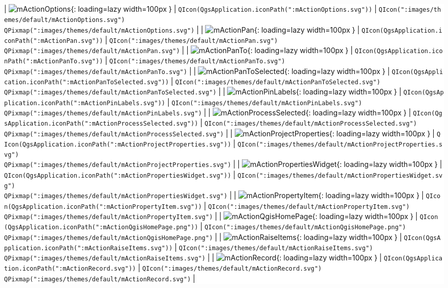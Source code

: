 | ![mActionOptions](https://raw.githubusercontent.com/qgis/QGIS/master/images/themes/default/mActionOptions.svg){: loading=lazy width=100px } | `QIcon(QgsApplication.iconPath(":mActionOptions.svg"))` | `QIcon(":images/themes/default/mActionOptions.svg")`<br/>`QPixmap(":images/themes/default/mActionOptions.svg")` |
| ![mActionPan](https://raw.githubusercontent.com/qgis/QGIS/master/images/themes/default/mActionPan.svg){: loading=lazy width=100px } | `QIcon(QgsApplication.iconPath(":mActionPan.svg"))` | `QIcon(":images/themes/default/mActionPan.svg")`<br/>`QPixmap(":images/themes/default/mActionPan.svg")` |
| ![mActionPanTo](https://raw.githubusercontent.com/qgis/QGIS/master/images/themes/default/mActionPanTo.svg){: loading=lazy width=100px } | `QIcon(QgsApplication.iconPath(":mActionPanTo.svg"))` | `QIcon(":images/themes/default/mActionPanTo.svg")`<br/>`QPixmap(":images/themes/default/mActionPanTo.svg")` |
| ![mActionPanToSelected](https://raw.githubusercontent.com/qgis/QGIS/master/images/themes/default/mActionPanToSelected.svg){: loading=lazy width=100px } | `QIcon(QgsApplication.iconPath(":mActionPanToSelected.svg"))` | `QIcon(":images/themes/default/mActionPanToSelected.svg")`<br/>`QPixmap(":images/themes/default/mActionPanToSelected.svg")` |
| ![mActionPinLabels](https://raw.githubusercontent.com/qgis/QGIS/master/images/themes/default/mActionPinLabels.svg){: loading=lazy width=100px } | `QIcon(QgsApplication.iconPath(":mActionPinLabels.svg"))` | `QIcon(":images/themes/default/mActionPinLabels.svg")`<br/>`QPixmap(":images/themes/default/mActionPinLabels.svg")` |
| ![mActionProcessSelected](https://raw.githubusercontent.com/qgis/QGIS/master/images/themes/default/mActionProcessSelected.svg){: loading=lazy width=100px } | `QIcon(QgsApplication.iconPath(":mActionProcessSelected.svg"))` | `QIcon(":images/themes/default/mActionProcessSelected.svg")`<br/>`QPixmap(":images/themes/default/mActionProcessSelected.svg")` |
| ![mActionProjectProperties](https://raw.githubusercontent.com/qgis/QGIS/master/images/themes/default/mActionProjectProperties.svg){: loading=lazy width=100px } | `QIcon(QgsApplication.iconPath(":mActionProjectProperties.svg"))` | `QIcon(":images/themes/default/mActionProjectProperties.svg")`<br/>`QPixmap(":images/themes/default/mActionProjectProperties.svg")` |
| ![mActionPropertiesWidget](https://raw.githubusercontent.com/qgis/QGIS/master/images/themes/default/mActionPropertiesWidget.svg){: loading=lazy width=100px } | `QIcon(QgsApplication.iconPath(":mActionPropertiesWidget.svg"))` | `QIcon(":images/themes/default/mActionPropertiesWidget.svg")`<br/>`QPixmap(":images/themes/default/mActionPropertiesWidget.svg")` |
| ![mActionPropertyItem](https://raw.githubusercontent.com/qgis/QGIS/master/images/themes/default/mActionPropertyItem.svg){: loading=lazy width=100px } | `QIcon(QgsApplication.iconPath(":mActionPropertyItem.svg"))` | `QIcon(":images/themes/default/mActionPropertyItem.svg")`<br/>`QPixmap(":images/themes/default/mActionPropertyItem.svg")` |
| ![mActionQgisHomePage](https://raw.githubusercontent.com/qgis/QGIS/master/images/themes/default/mActionQgisHomePage.png){: loading=lazy width=100px } | `QIcon(QgsApplication.iconPath(":mActionQgisHomePage.png"))` | `QIcon(":images/themes/default/mActionQgisHomePage.png")`<br/>`QPixmap(":images/themes/default/mActionQgisHomePage.png")` |
| ![mActionRaiseItems](https://raw.githubusercontent.com/qgis/QGIS/master/images/themes/default/mActionRaiseItems.svg){: loading=lazy width=100px } | `QIcon(QgsApplication.iconPath(":mActionRaiseItems.svg"))` | `QIcon(":images/themes/default/mActionRaiseItems.svg")`<br/>`QPixmap(":images/themes/default/mActionRaiseItems.svg")` |
| ![mActionRecord](https://raw.githubusercontent.com/qgis/QGIS/master/images/themes/default/mActionRecord.svg){: loading=lazy width=100px } | `QIcon(QgsApplication.iconPath(":mActionRecord.svg"))` | `QIcon(":images/themes/default/mActionRecord.svg")`<br/>`QPixmap(":images/themes/default/mActionRecord.svg")` |
